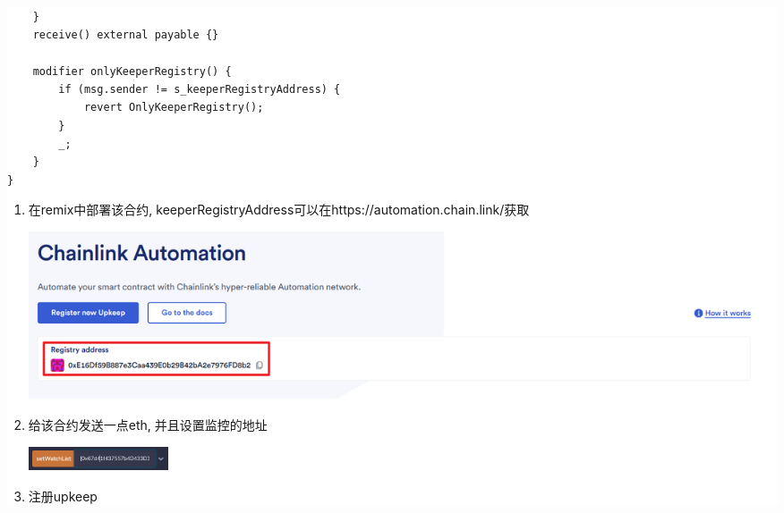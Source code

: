 ~~~sol
    }
    receive() external payable {}
    
    modifier onlyKeeperRegistry() {
        if (msg.sender != s_keeperRegistryAddress) {
            revert OnlyKeeperRegistry();
        }
        _;
    }
}
~~~

1. 在remix中部署该合约, keeperRegistryAddress可以在https://automation.chain.link/获取

   <img src="img/README/image-20230425010447743.png" alt="image-20230425010447743" />

2. 给该合约发送一点eth, 并且设置监控的地址

   <img src="img/README/image-20230425015729513.png" alt="image-20230425015729513" style="zoom:33%;" />

3. 注册upkeep

